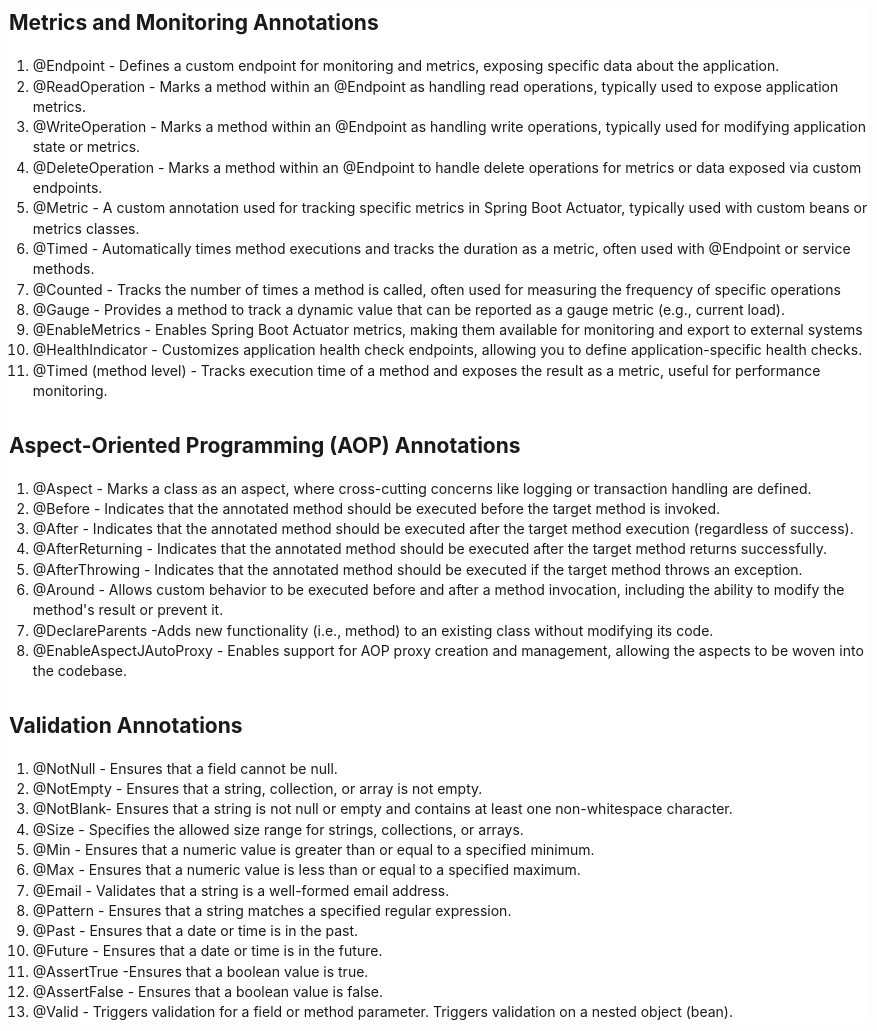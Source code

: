 ## Metrics and Monitoring Annotations

1. @Endpoint - Defines a custom endpoint for monitoring and metrics, exposing specific data about the application.
2. @ReadOperation - Marks a method within an @Endpoint as handling read operations, typically used to expose application metrics.
3. @WriteOperation - Marks a method within an @Endpoint as handling write operations, typically used for modifying application state or metrics.
4. @DeleteOperation - Marks a method within an @Endpoint to handle delete operations for metrics or data exposed via custom endpoints.
5. @Metric - A custom annotation used for tracking specific metrics in Spring Boot Actuator, typically used with custom beans or metrics classes.
6. @Timed - Automatically times method executions and tracks the duration as a metric, often used with @Endpoint or service methods.
7. @Counted - Tracks the number of times a method is called, often used for measuring the frequency of specific operations
8. @Gauge - Provides a method to track a dynamic value that can be reported as a gauge metric (e.g., current load).
9. @EnableMetrics - Enables Spring Boot Actuator metrics, making them available for monitoring and export to external systems
10. @HealthIndicator - Customizes application health check endpoints, allowing you to define application-specific health checks.
11. @Timed (method level) - Tracks execution time of a method and exposes the result as a metric, useful for performance monitoring.

## Aspect-Oriented Programming (AOP) Annotations

1. @Aspect - Marks a class as an aspect, where cross-cutting concerns like logging or transaction handling are defined.
2. @Before - Indicates that the annotated method should be executed before the target method is invoked.
3. @After - Indicates that the annotated method should be executed after the target method execution (regardless of success).
4. @AfterReturning - Indicates that the annotated method should be executed after the target method returns successfully.
5. @AfterThrowing - Indicates that the annotated method should be executed if the target method throws an exception.
6. @Around - Allows custom behavior to be executed before and after a method invocation, including the ability to modify the method's result or prevent it.
7. @DeclareParents -Adds new functionality (i.e., method) to an existing class without modifying its code.
8. @EnableAspectJAutoProxy - Enables support for AOP proxy creation and management, allowing the aspects to be woven into the codebase.

## Validation Annotations

1. @NotNull - Ensures that a field cannot be null.
2. @NotEmpty - Ensures that a string, collection, or array is not empty.
3. @NotBlank- Ensures that a string is not null or empty and contains at least one non-whitespace character.
4. @Size - Specifies the allowed size range for strings, collections, or arrays.
5. @Min - Ensures that a numeric value is greater than or equal to a specified minimum.
6. @Max - Ensures that a numeric value is less than or equal to a specified maximum.
7. @Email - Validates that a string is a well-formed email address.
8. @Pattern - Ensures that a string matches a specified regular expression.
9. @Past - Ensures that a date or time is in the past.
10. @Future - Ensures that a date or time is in the future.
11. @AssertTrue -Ensures that a boolean value is true.
12. @AssertFalse - Ensures that a boolean value is false.
13. @Valid - Triggers validation for a field or method parameter. Triggers validation on a nested object (bean).
